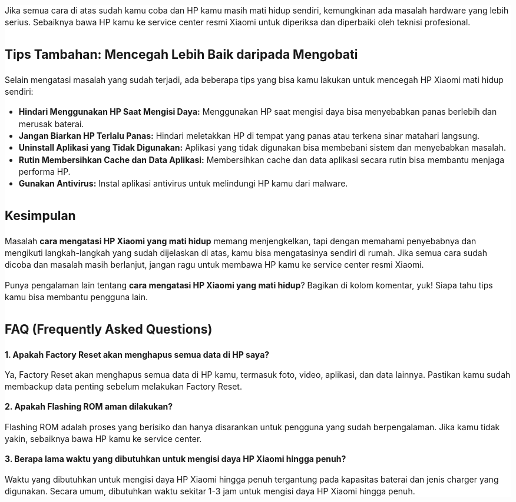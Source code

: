 Jika semua cara di atas sudah kamu coba dan HP kamu masih mati hidup sendiri, kemungkinan ada masalah hardware yang lebih serius. Sebaiknya bawa HP kamu ke service center resmi Xiaomi untuk diperiksa dan diperbaiki oleh teknisi profesional.

## Tips Tambahan: Mencegah Lebih Baik daripada Mengobati

Selain mengatasi masalah yang sudah terjadi, ada beberapa tips yang bisa kamu lakukan untuk mencegah HP Xiaomi mati hidup sendiri:

- **Hindari Menggunakan HP Saat Mengisi Daya:** Menggunakan HP saat mengisi daya bisa menyebabkan panas berlebih dan merusak baterai.
- **Jangan Biarkan HP Terlalu Panas:** Hindari meletakkan HP di tempat yang panas atau terkena sinar matahari langsung.
- **Uninstall Aplikasi yang Tidak Digunakan:** Aplikasi yang tidak digunakan bisa membebani sistem dan menyebabkan masalah.
- **Rutin Membersihkan Cache dan Data Aplikasi:** Membersihkan cache dan data aplikasi secara rutin bisa membantu menjaga performa HP.
- **Gunakan Antivirus:** Instal aplikasi antivirus untuk melindungi HP kamu dari malware.

## Kesimpulan

Masalah **cara mengatasi HP Xiaomi yang mati hidup** memang menjengkelkan, tapi dengan memahami penyebabnya dan mengikuti langkah-langkah yang sudah dijelaskan di atas, kamu bisa mengatasinya sendiri di rumah. Jika semua cara sudah dicoba dan masalah masih berlanjut, jangan ragu untuk membawa HP kamu ke service center resmi Xiaomi.

Punya pengalaman lain tentang **cara mengatasi HP Xiaomi yang mati hidup**? Bagikan di kolom komentar, yuk! Siapa tahu tips kamu bisa membantu pengguna lain.

## FAQ (Frequently Asked Questions)

**1\. Apakah Factory Reset akan menghapus semua data di HP saya?**

Ya, Factory Reset akan menghapus semua data di HP kamu, termasuk foto, video, aplikasi, dan data lainnya. Pastikan kamu sudah membackup data penting sebelum melakukan Factory Reset.

**2\. Apakah Flashing ROM aman dilakukan?**

Flashing ROM adalah proses yang berisiko dan hanya disarankan untuk pengguna yang sudah berpengalaman. Jika kamu tidak yakin, sebaiknya bawa HP kamu ke service center.

**3\. Berapa lama waktu yang dibutuhkan untuk mengisi daya HP Xiaomi hingga penuh?**

Waktu yang dibutuhkan untuk mengisi daya HP Xiaomi hingga penuh tergantung pada kapasitas baterai dan jenis charger yang digunakan. Secara umum, dibutuhkan waktu sekitar 1-3 jam untuk mengisi daya HP Xiaomi hingga penuh.
